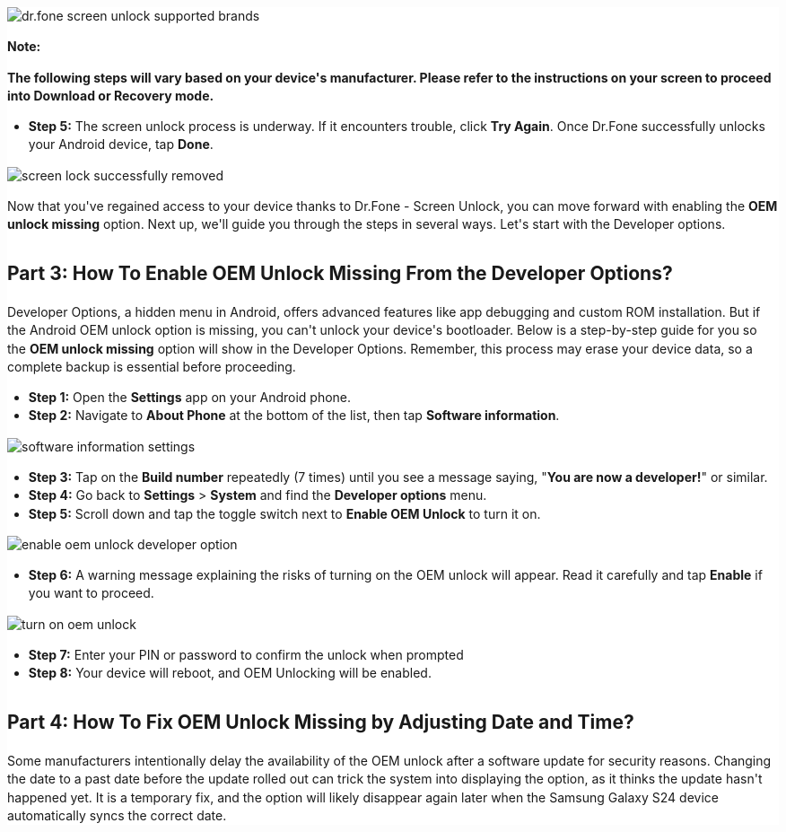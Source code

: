 ![dr.fone screen unlock supported brands](https://images.wondershare.com/drfone/guide/screen-unlock-any-android-device-2.png)

**Note:**

**The following steps will vary based on your device's manufacturer. Please refer to the instructions on your screen to proceed into Download or Recovery mode.**

- **Step 5:** The screen unlock process is underway. If it encounters trouble, click **Try Again**. Once Dr.Fone successfully unlocks your Android device, tap **Done**.

![screen lock successfully removed](https://images.wondershare.com/drfone/guide/screen-unlock-any-android-device-6.png)

Now that you've regained access to your device thanks to Dr.Fone - Screen Unlock, you can move forward with enabling the **OEM unlock missing** option. Next up, we'll guide you through the steps in several ways. Let's start with the Developer options.

## Part 3: How To Enable OEM Unlock Missing From the Developer Options?

Developer Options, a hidden menu in Android, offers advanced features like app debugging and custom ROM installation. But if the Android OEM unlock option is missing, you can't unlock your device's bootloader. Below is a step-by-step guide for you so the **OEM unlock missing** option will show in the Developer Options. Remember, this process may erase your device data, so a complete backup is essential before proceeding.

- **Step 1:** Open the **Settings** app on your Android phone.
- **Step 2:** Navigate to **About Phone** at the bottom of the list, then tap **Software information**.

![software information settings](https://images.wondershare.com/drfone/article/2024/01/oem-unlock-missing-08.jpg)

- **Step 3:** Tap on the **Build number** repeatedly (7 times) until you see a message saying, "**You are now a developer!**" or similar.
- **Step 4:** Go back to **Settings** \> **System** and find the **Developer options** menu.
- **Step 5:** Scroll down and tap the toggle switch next to **Enable OEM Unlock** to turn it on.

![enable oem unlock developer option](https://images.wondershare.com/drfone/article/2024/01/oem-unlock-missing-09.jpg)

- **Step 6:** A warning message explaining the risks of turning on the OEM unlock will appear. Read it carefully and tap **Enable** if you want to proceed.

![turn on oem unlock](https://images.wondershare.com/drfone/article/2024/01/oem-unlock-missing-10.jpg)

- **Step 7:** Enter your PIN or password to confirm the unlock when prompted
- **Step 8:** Your device will reboot, and OEM Unlocking will be enabled.

## Part 4: How To Fix OEM Unlock Missing by Adjusting Date and Time?

Some manufacturers intentionally delay the availability of the OEM unlock after a software update for security reasons. Changing the date to a past date before the update rolled out can trick the system into displaying the option, as it thinks the update hasn't happened yet. It is a temporary fix, and the option will likely disappear again later when the Samsung Galaxy S24 device automatically syncs the correct date.
